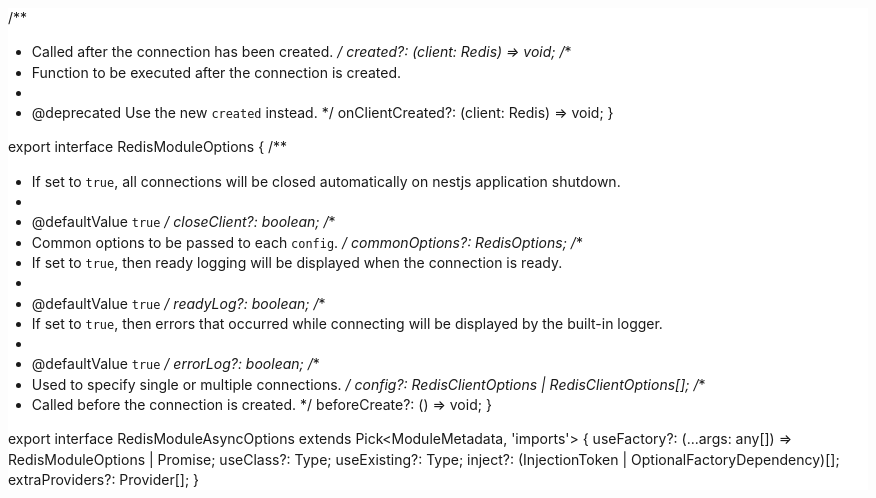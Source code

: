   /**
   * Called after the connection has been created.
   */
  created?: (client: Redis) => void;
  /**
   * Function to be executed after the connection is created.
   *
   * @deprecated Use the new `created` instead.
   */
  onClientCreated?: (client: Redis) => void;
}

export interface RedisModuleOptions {
  /**
   * If set to `true`, all connections will be closed automatically on nestjs application shutdown.
   *
   * @defaultValue `true`
   */
  closeClient?: boolean;
  /**
   * Common options to be passed to each `config`.
   */
  commonOptions?: RedisOptions;
  /**
   * If set to `true`, then ready logging will be displayed when the connection is ready.
   *
   * @defaultValue `true`
   */
  readyLog?: boolean;
  /**
   * If set to `true`, then errors that occurred while connecting will be displayed by the built-in logger.
   *
   * @defaultValue `true`
   */
  errorLog?: boolean;
  /**
   * Used to specify single or multiple connections.
   */
  config?: RedisClientOptions | RedisClientOptions[];
  /**
   * Called before the connection is created.
   */
  beforeCreate?: () => void;
}

export interface RedisModuleAsyncOptions extends Pick<ModuleMetadata, 'imports'> {
  useFactory?: (...args: any[]) => RedisModuleOptions | Promise<RedisModuleOptions>;
  useClass?: Type<RedisOptionsFactory>;
  useExisting?: Type<RedisOptionsFactory>;
  inject?: (InjectionToken | OptionalFactoryDependency)[];
  extraProviders?: Provider[];
}
